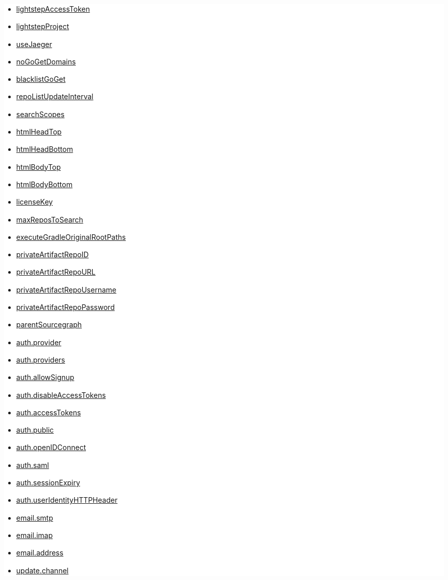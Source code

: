 - [lightstepAccessToken](#lightstepaccesstoken-string)

- [lightstepProject](#lightstepproject-string)

- [useJaeger](#usejaeger-boolean)

- [noGoGetDomains](#nogogetdomains-string)

- [blacklistGoGet](#blacklistgoget-array)

- [repoListUpdateInterval](#repolistupdateinterval-integer)

- [searchScopes](#searchscopes-siteconfigsearchscope)

- [htmlHeadTop](#htmlheadtop-string)

- [htmlHeadBottom](#htmlheadbottom-string)

- [htmlBodyTop](#htmlbodytop-string)

- [htmlBodyBottom](#htmlbodybottom-string)

- [licenseKey](#licensekey-string)

- [maxReposToSearch](#maxrepostosearch-integer)

- [executeGradleOriginalRootPaths](#executegradleoriginalrootpaths-string)

- [privateArtifactRepoID](#privateartifactrepoid-string)

- [privateArtifactRepoURL](#privateartifactrepourl-string)

- [privateArtifactRepoUsername](#privateartifactrepousername-string)

- [privateArtifactRepoPassword](#privateartifactrepopassword-string)

- [parentSourcegraph](#parentsourcegraph-object)

- [auth.provider](#authprovider-string-enum)

- [auth.providers](#authproviders-array)

- [auth.allowSignup](#authallowsignup-boolean)

- [auth.disableAccessTokens](#authdisableaccesstokens-boolean)

- [auth.accessTokens](#authaccesstokens-object)

- [auth.public](#authpublic-boolean)

- [auth.openIDConnect](#authopenidconnect-openidconnectauthprovider)

- [auth.saml](#authsaml-samlauthprovider)

- [auth.sessionExpiry](#authsessionexpiry-string)

- [auth.userIdentityHTTPHeader](#authuseridentityhttpheader-string)

- [email.smtp](#emailsmtp-smtpserverconfig)

- [email.imap](#emailimap-imapserverconfig)

- [email.address](#emailaddress-string)

- [update.channel](#updatechannel-string-enum)
